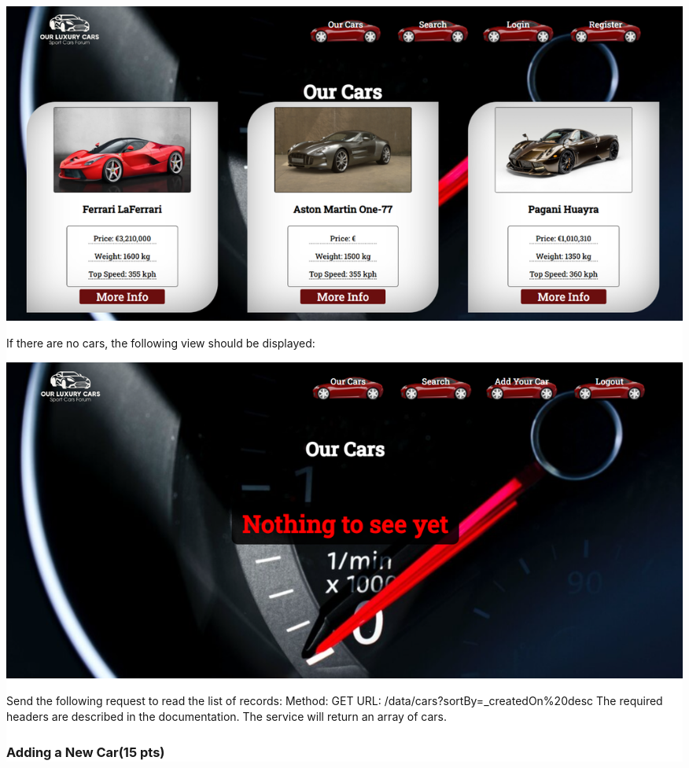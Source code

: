 ![](media/dashboard-page.png)

If there are no cars, the following view should be displayed:

![](media/dashboard-page-no-cars.png)

Send the following request to read the list of records:
Method: GET
URL: /data/cars?sortBy=\_createdOn%20desc
The required headers are described in the documentation. The service will return an array of cars.

### Adding a New Car(15 pts)
